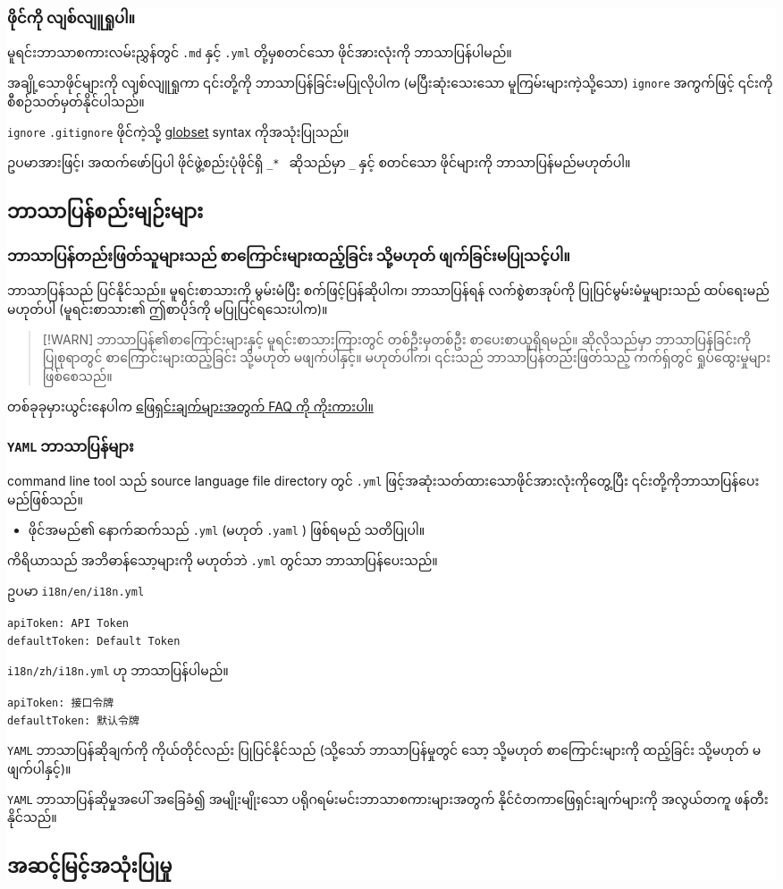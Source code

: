 ### ဖိုင်ကို လျစ်လျူရှုပါ။

မူရင်းဘာသာစကားလမ်းညွှန်တွင် `.md` နှင့် `.yml` တို့မှစတင်သော ဖိုင်အားလုံးကို ဘာသာပြန်ပါမည်။

အချို့သောဖိုင်များကို လျစ်လျူရှုကာ ၎င်းတို့ကို ဘာသာပြန်ခြင်းမပြုလိုပါက (မပြီးဆုံးသေးသော မူကြမ်းများကဲ့သို့သော) `ignore` အကွက်ဖြင့် ၎င်းကို စီစဉ်သတ်မှတ်နိုင်ပါသည်။

`ignore` `.gitignore` ဖိုင်ကဲ့သို့ [globset](https://docs.rs/globset/latest/globset/#syntax) syntax ကိုအသုံးပြုသည်။

ဥပမာအားဖြင့်၊ အထက်ဖော်ပြပါ ဖိုင်ဖွဲ့စည်းပုံဖိုင်ရှိ `_* ` ဆိုသည်မှာ `_` နှင့် စတင်သော ဖိုင်များကို ဘာသာပြန်မည်မဟုတ်ပါ။

## ဘာသာပြန်စည်းမျဉ်းများ

### ဘာသာပြန်တည်းဖြတ်သူများသည် စာကြောင်းများထည့်ခြင်း သို့မဟုတ် ဖျက်ခြင်းမပြုသင့်ပါ။

ဘာသာပြန်သည် ပြင်နိုင်သည်။ မူရင်းစာသားကို မွမ်းမံပြီး စက်ဖြင့်ပြန်ဆိုပါက၊ ဘာသာပြန်ရန် လက်စွဲစာအုပ်ကို ပြုပြင်မွမ်းမံမှုများသည် ထပ်ရေးမည်မဟုတ်ပါ (မူရင်းစာသား၏ ဤစာပိုဒ်ကို မပြုပြင်ရသေးပါက)။

> [!WARN]
> ဘာသာပြန်၏စာကြောင်းများနှင့် မူရင်းစာသားကြားတွင် တစ်ဦးမှတစ်ဦး စာပေးစာယူရှိရမည်။ ဆိုလိုသည်မှာ ဘာသာပြန်ခြင်းကို ပြုစုရာတွင် စာကြောင်းများထည့်ခြင်း သို့မဟုတ် မဖျက်ပါနှင့်။ မဟုတ်ပါက၊ ၎င်းသည် ဘာသာပြန်တည်းဖြတ်သည့် ကက်ရှ်တွင် ရှုပ်ထွေးမှုများ ဖြစ်စေသည်။

တစ်ခုခုမှားယွင်းနေပါက [ဖြေရှင်းချက်များအတွက် FAQ ကို ကိုးကားပါ။](/i18/qa#H1)

### `YAML` ဘာသာပြန်များ

command line tool သည် source language file directory တွင် `.yml` ဖြင့်အဆုံးသတ်ထားသောဖိုင်အားလုံးကိုတွေ့ပြီး ၎င်းတို့ကိုဘာသာပြန်ပေးမည်ဖြစ်သည်။

* ဖိုင်အမည်၏ နောက်ဆက်သည် `.yml` (မဟုတ် `.yaml` ) ဖြစ်ရမည် သတိပြုပါ။

ကိရိယာသည် အဘိဓာန်သော့များကို မဟုတ်ဘဲ `.yml` တွင်သာ ဘာသာပြန်ပေးသည်။

ဥပမာ `i18n/en/i18n.yml`

```
apiToken: API Token
defaultToken: Default Token
```

`i18n/zh/i18n.yml` ဟု ဘာသာပြန်ပါမည်။

```
apiToken: 接口令牌
defaultToken: 默认令牌
```

`YAML` ဘာသာပြန်ဆိုချက်ကို ကိုယ်တိုင်လည်း ပြုပြင်နိုင်သည် (သို့သော် ဘာသာပြန်မှုတွင် သော့ သို့မဟုတ် စာကြောင်းများကို ထည့်ခြင်း သို့မဟုတ် မဖျက်ပါနှင့်)။

`YAML` ဘာသာပြန်ဆိုမှုအပေါ် အခြေခံ၍ အမျိုးမျိုးသော ပရိုဂရမ်းမင်းဘာသာစကားများအတွက် နိုင်ငံတကာဖြေရှင်းချက်များကို အလွယ်တကူ ဖန်တီးနိုင်သည်။

## အဆင့်မြင့်အသုံးပြုမှု
